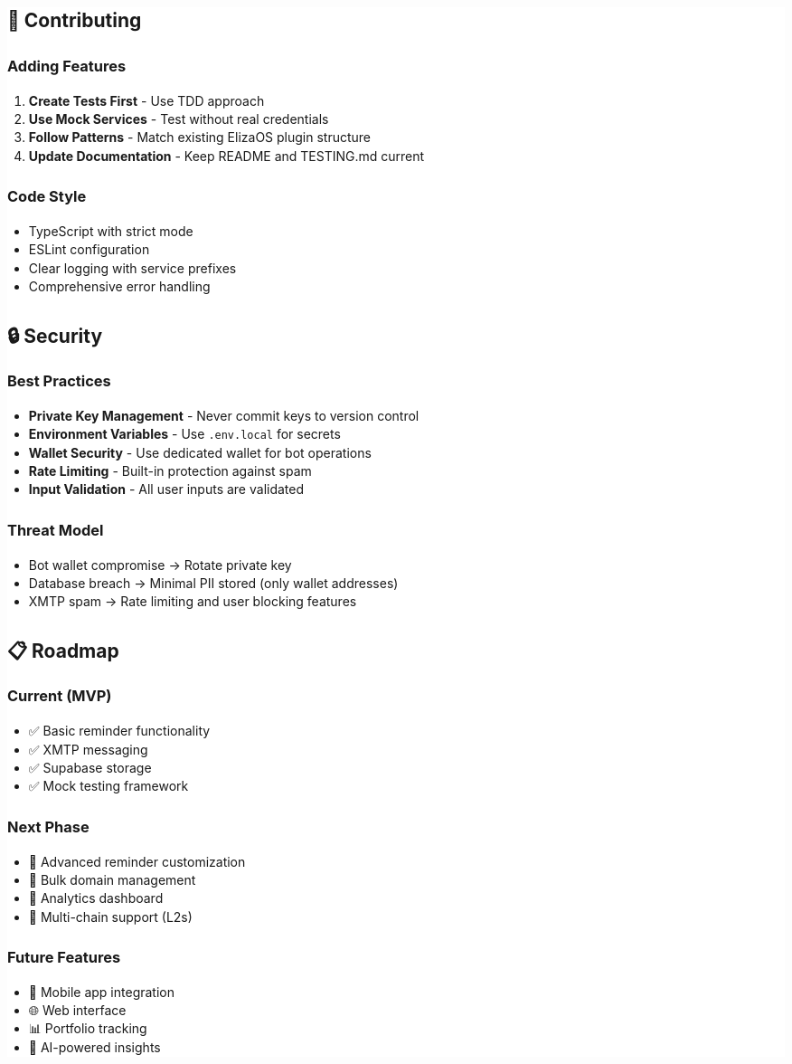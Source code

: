 ## 🤝 Contributing

### Adding Features

1. **Create Tests First** - Use TDD approach
2. **Use Mock Services** - Test without real credentials
3. **Follow Patterns** - Match existing ElizaOS plugin structure
4. **Update Documentation** - Keep README and TESTING.md current

### Code Style

- TypeScript with strict mode
- ESLint configuration
- Clear logging with service prefixes
- Comprehensive error handling

## 🔒 Security

### Best Practices

- **Private Key Management** - Never commit keys to version control
- **Environment Variables** - Use `.env.local` for secrets
- **Wallet Security** - Use dedicated wallet for bot operations
- **Rate Limiting** - Built-in protection against spam
- **Input Validation** - All user inputs are validated

### Threat Model

- Bot wallet compromise → Rotate private key
- Database breach → Minimal PII stored (only wallet addresses)
- XMTP spam → Rate limiting and user blocking features

## 📋 Roadmap

### Current (MVP)
- ✅ Basic reminder functionality
- ✅ XMTP messaging
- ✅ Supabase storage
- ✅ Mock testing framework

### Next Phase
- 🔄 Advanced reminder customization
- 🔄 Bulk domain management
- 🔄 Analytics dashboard
- 🔄 Multi-chain support (L2s)

### Future Features
- 📱 Mobile app integration
- 🌐 Web interface
- 📊 Portfolio tracking
- 🤖 AI-powered insights
